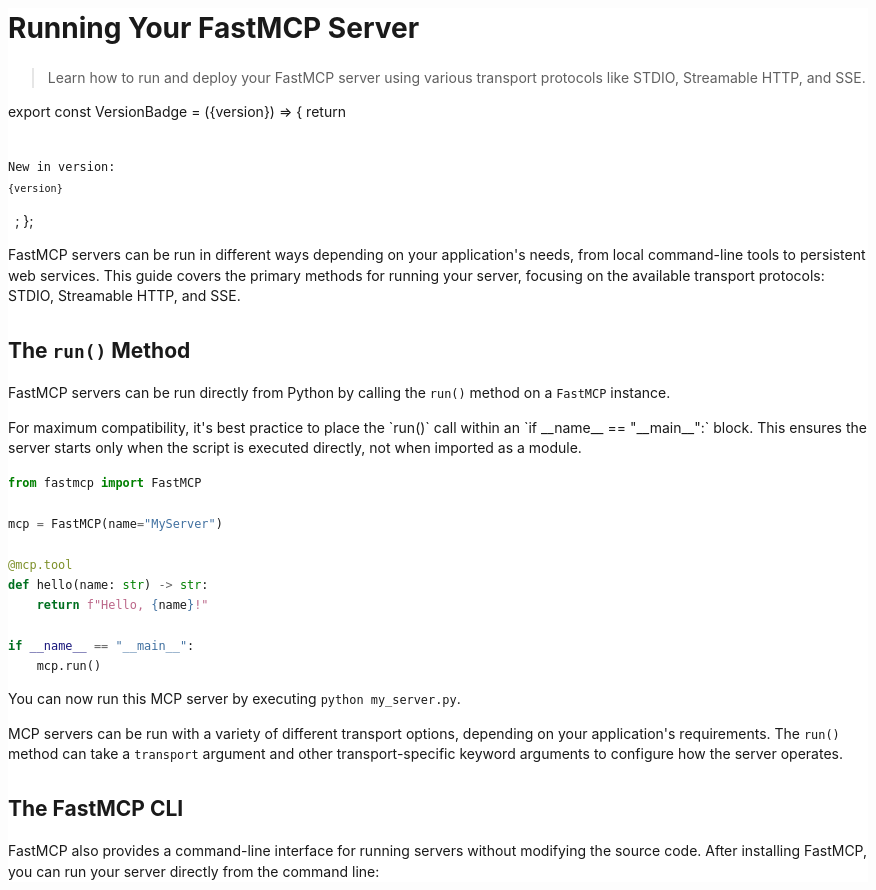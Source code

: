 # Running Your FastMCP Server

> Learn how to run and deploy your FastMCP server using various transport protocols like STDIO, Streamable HTTP, and SSE.

export const VersionBadge = ({version}) => {
  return <code className="version-badge-container">
            <p className="version-badge">
                <span className="version-badge-label">New in version:</span>
                <code className="version-badge-version">{version}</code>
            </p>
        </code>;
};

FastMCP servers can be run in different ways depending on your application's needs, from local command-line tools to persistent web services. This guide covers the primary methods for running your server, focusing on the available transport protocols: STDIO, Streamable HTTP, and SSE.

## The `run()` Method

FastMCP servers can be run directly from Python by calling the `run()` method on a `FastMCP` instance.

<Tip>
  For maximum compatibility, it's best practice to place the `run()` call within an `if __name__ == "__main__":` block. This ensures the server starts only when the script is executed directly, not when imported as a module.
</Tip>

```python {9-10} my_server.py
from fastmcp import FastMCP

mcp = FastMCP(name="MyServer")

@mcp.tool
def hello(name: str) -> str:
    return f"Hello, {name}!"

if __name__ == "__main__":
    mcp.run()
```

You can now run this MCP server by executing `python my_server.py`.

MCP servers can be run with a variety of different transport options, depending on your application's requirements. The `run()` method can take a `transport` argument and other transport-specific keyword arguments to configure how the server operates.

## The FastMCP CLI

FastMCP also provides a command-line interface for running servers without modifying the source code. After installing FastMCP, you can run your server directly from the command line:
